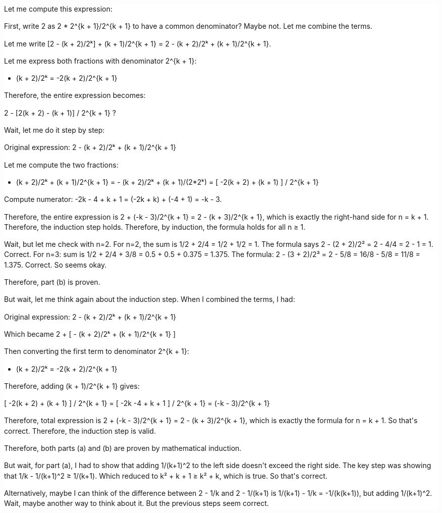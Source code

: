 Let me compute this expression:

First, write 2 as 2 * 2^{k + 1}/2^{k + 1} to have a common denominator? Maybe not. Let me combine the terms.

Let me write [2 - (k + 2)/2ᵏ] + (k + 1)/2^{k + 1} = 2 - (k + 2)/2ᵏ + (k + 1)/2^{k + 1}.

Let me express both fractions with denominator 2^{k + 1}:

- (k + 2)/2ᵏ = -2(k + 2)/2^{k + 1}

Therefore, the entire expression becomes:

2 - [2(k + 2) - (k + 1)] / 2^{k + 1} ?

Wait, let me do it step by step:

Original expression: 2 - (k + 2)/2ᵏ + (k + 1)/2^{k + 1}

Let me compute the two fractions:

- (k + 2)/2ᵏ + (k + 1)/2^{k + 1} = - (k + 2)/2ᵏ + (k + 1)/(2*2ᵏ) = [ -2(k + 2) + (k + 1) ] / 2^{k + 1}

Compute numerator: -2k - 4 + k + 1 = (-2k + k) + (-4 + 1) = -k - 3.

Therefore, the entire expression is 2 + (-k - 3)/2^{k + 1} = 2 - (k + 3)/2^{k + 1}, which is exactly the right-hand side for n = k + 1. Therefore, the induction step holds. Therefore, by induction, the formula holds for all n ≥ 1.

Wait, but let me check with n=2. For n=2, the sum is 1/2 + 2/4 = 1/2 + 1/2 = 1. The formula says 2 - (2 + 2)/2² = 2 - 4/4 = 2 - 1 = 1. Correct. For n=3: sum is 1/2 + 2/4 + 3/8 = 0.5 + 0.5 + 0.375 = 1.375. The formula: 2 - (3 + 2)/2³ = 2 - 5/8 = 16/8 - 5/8 = 11/8 = 1.375. Correct. So seems okay.

Therefore, part (b) is proven.

But wait, let me think again about the induction step. When I combined the terms, I had:

Original expression: 2 - (k + 2)/2ᵏ + (k + 1)/2^{k + 1}

Which became 2 + [ - (k + 2)/2ᵏ + (k + 1)/2^{k + 1} ]

Then converting the first term to denominator 2^{k + 1}:

- (k + 2)/2ᵏ = -2(k + 2)/2^{k + 1}

Therefore, adding (k + 1)/2^{k + 1} gives:

[ -2(k + 2) + (k + 1) ] / 2^{k + 1} = [ -2k -4 + k + 1 ] / 2^{k + 1} = (-k - 3)/2^{k + 1}

Therefore, total expression is 2 + (-k - 3)/2^{k + 1} = 2 - (k + 3)/2^{k + 1}, which is exactly the formula for n = k + 1. So that's correct. Therefore, the induction step is valid.

Therefore, both parts (a) and (b) are proven by mathematical induction.

But wait, for part (a), I had to show that adding 1/(k+1)^2 to the left side doesn't exceed the right side. The key step was showing that 1/k - 1/(k+1)^2 ≥ 1/(k+1). Which reduced to k² + k + 1 ≥ k² + k, which is true. So that's correct.

Alternatively, maybe I can think of the difference between 2 - 1/k and 2 - 1/(k+1) is 1/(k+1) - 1/k = -1/(k(k+1)), but adding 1/(k+1)^2. Wait, maybe another way to think about it. But the previous steps seem correct.
